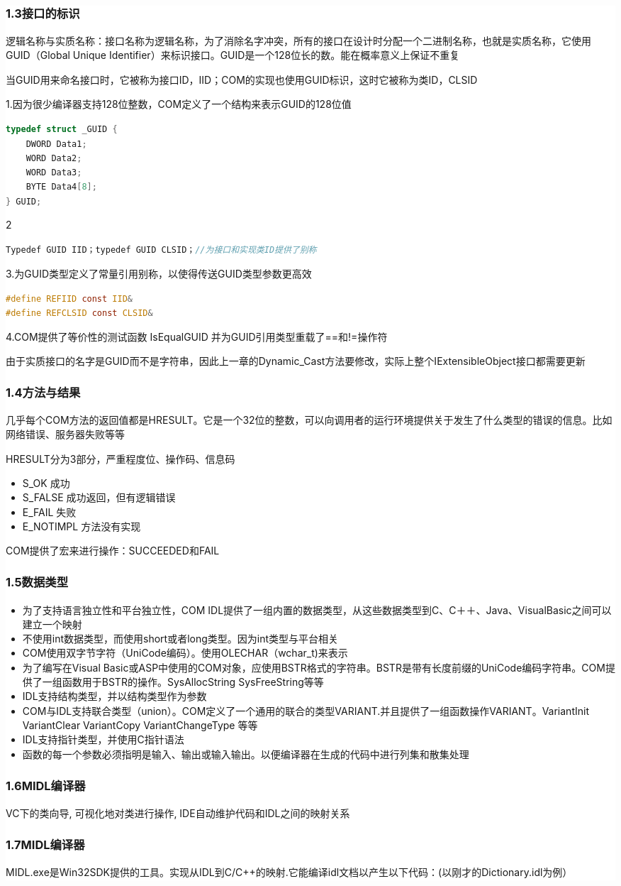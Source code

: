### 1.3接口的标识
逻辑名称与实质名称：接口名称为逻辑名称，为了消除名字冲突，所有的接口在设计时分配一个二进制名称，也就是实质名称，它使用GUID（Global Unique Identifier）来标识接口。GUID是一个128位长的数。能在概率意义上保证不重复

当GUID用来命名接口时，它被称为接口ID，IID；COM的实现也使用GUID标识，这时它被称为类ID，CLSID

1.因为很少编译器支持128位整数，COM定义了一个结构来表示GUID的128位值
```c
typedef struct _GUID {          
    DWORD Data1;
    WORD Data2;
    WORD Data3;
    BYTE Data4[8];
} GUID;
```
2
```c
Typedef GUID IID；typedef GUID CLSID；//为接口和实现类ID提供了别称
```
3.为GUID类型定义了常量引用别称，以使得传送GUID类型参数更高效
```c
#define REFIID const IID&
#define REFCLSID const CLSID&
```
4.COM提供了等价性的测试函数 IsEqualGUID 并为GUID引用类型重载了==和!=操作符

由于实质接口的名字是GUID而不是字符串，因此上一章的Dynamic_Cast方法要修改，实际上整个IExtensibleObject接口都需要更新

### 1.4方法与结果
几乎每个COM方法的返回值都是HRESULT。它是一个32位的整数，可以向调用者的运行环境提供关于发生了什么类型的错误的信息。比如网络错误、服务器失败等等

HRESULT分为3部分，严重程度位、操作码、信息码

* S_OK  成功
* S_FALSE  成功返回，但有逻辑错误
* E_FAIL  失败
* E_NOTIMPL  方法没有实现

COM提供了宏来进行操作：SUCCEEDED和FAIL

### 1.5数据类型
* 为了支持语言独立性和平台独立性，COM IDL提供了一组内置的数据类型，从这些数据类型到C、C＋＋、Java、VisualBasic之间可以建立一个映射
* 不使用int数据类型，而使用short或者long类型。因为int类型与平台相关
* COM使用双字节字符（UniCode编码）。使用OLECHAR（wchar_t)来表示
* 为了编写在Visual Basic或ASP中使用的COM对象，应使用BSTR格式的字符串。BSTR是带有长度前缀的UniCode编码字符串。COM提供了一组函数用于BSTR的操作。SysAllocString SysFreeString等等
* IDL支持结构类型，并以结构类型作为参数
* COM与IDL支持联合类型（union）。COM定义了一个通用的联合的类型VARIANT.并且提供了一组函数操作VARIANT。VariantInit  VariantClear VariantCopy VariantChangeType 等等
* IDL支持指针类型，并使用C指针语法
* 函数的每一个参数必须指明是输入、输出或输入输出。以便编译器在生成的代码中进行列集和散集处理

### 1.6MIDL编译器
VC下的类向导, 可视化地对类进行操作, IDE自动维护代码和IDL之间的映射关系
### 1.7MIDL编译器
MIDL.exe是Win32SDK提供的工具。实现从IDL到C/C++的映射.它能编译idl文档以产生以下代码：(以刚才的Dictionary.idl为例）
